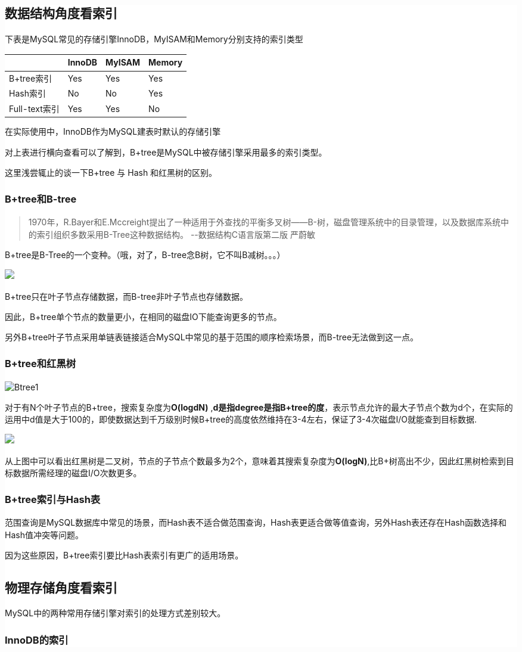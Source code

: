 ## 数据结构角度看索引

下表是MySQL常见的存储引擎InnoDB，MyISAM和Memory分别支持的索引类型

|               | InnoDB | MyISAM | Memory |
| ------------- | ------ | ------ | ------ |
| B+tree索引    | Yes    | Yes    | Yes    |
| Hash索引      | No     | No     | Yes    |
| Full-text索引 | Yes    | Yes    | No     |

在实际使用中，InnoDB作为MySQL建表时默认的存储引擎

对上表进行横向查看可以了解到，B+tree是MySQL中被存储引擎采用最多的索引类型。

这里浅尝辄止的谈一下B+tree 与 Hash 和红黑树的区别。

### B+tree和B-tree

> 1970年，R.Bayer和E.Mccreight提出了一种适用于外查找的平衡多叉树——B-树，磁盘管理系统中的目录管理，以及数据库系统中的索引组织多数采用B-Tree这种数据结构。 --数据结构C语言版第二版 严蔚敏

B+tree是B-Tree的一个变种。（哦，对了，B-tree念B树，它不叫B减树。。。）

![](https://b3logfile.com/file/2020/12/solofetchupload4486096145915991899-1e47f442.png?imageView2/2/w/1280/format/jpg/interlace/1/q/100)

B+tree只在叶子节点存储数据，而B-tree非叶子节点也存储数据。

因此，B+tree单个节点的数量更小，在相同的磁盘IO下能查询更多的节点。

另外B+tree叶子节点采用单链表链接适合MySQL中常见的基于范围的顺序检索场景，而B-tree无法做到这一点。

### B+tree和红黑树

![Btree1](https://b3logfile.com/file/2020/12/solofetchupload4486096145915991899-1e47f442.png?imageView2/2/w/1280/format/jpg/interlace/1/q/100)

对于有N个叶子节点的B+tree，搜索复杂度为**O(logdN)** ,**d是指degree是指B+tree的度**，表示节点允许的最大子节点个数为d个，在实际的运用中d值是大于100的，即使数据达到千万级别时候B+tree的高度依然维持在3-4左右，保证了3-4次磁盘I/O就能查到目标数据.

![](https://b3logfile.com/file/2020/12/solofetchupload3013108488416317591-db56131d.png?imageView2/2/w/1280/format/jpg/interlace/1/q/100)

从上图中可以看出红黑树是二叉树，节点的子节点个数最多为2个，意味着其搜索复杂度为**O(logN)**,比B+树高出不少，因此红黑树检索到目标数据所需经理的磁盘I/O次数更多。

### B+tree索引与Hash表

范围查询是MySQL数据库中常见的场景，而Hash表不适合做范围查询，Hash表更适合做等值查询，另外Hash表还存在Hash函数选择和Hash值冲突等问题。

因为这些原因，B+tree索引要比Hash表索引有更广的适用场景。

## 物理存储角度看索引

MySQL中的两种常用存储引擎对索引的处理方式差别较大。

### InnoDB的索引

